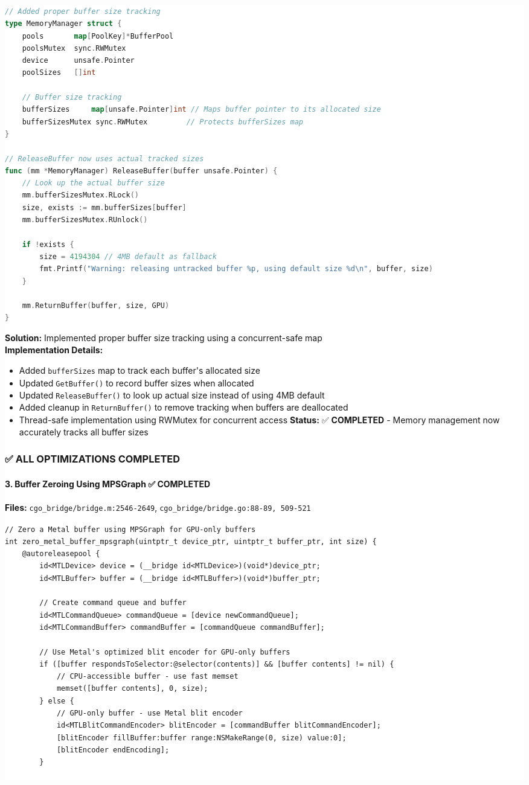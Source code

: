 ```go
// Added proper buffer size tracking
type MemoryManager struct {
    pools       map[PoolKey]*BufferPool
    poolsMutex  sync.RWMutex
    device      unsafe.Pointer
    poolSizes   []int
    
    // Buffer size tracking
    bufferSizes     map[unsafe.Pointer]int // Maps buffer pointer to its allocated size
    bufferSizesMutex sync.RWMutex         // Protects bufferSizes map
}

// ReleaseBuffer now uses actual tracked sizes
func (mm *MemoryManager) ReleaseBuffer(buffer unsafe.Pointer) {
    // Look up the actual buffer size
    mm.bufferSizesMutex.RLock()
    size, exists := mm.bufferSizes[buffer]
    mm.bufferSizesMutex.RUnlock()
    
    if !exists {
        size = 4194304 // 4MB default as fallback
        fmt.Printf("Warning: releasing untracked buffer %p, using default size %d\n", buffer, size)
    }
    
    mm.ReturnBuffer(buffer, size, GPU)
}
```

**Solution:** Implemented proper buffer size tracking using a concurrent-safe map  
**Implementation Details:**
- Added `bufferSizes` map to track each buffer's allocated size
- Updated `GetBuffer()` to record buffer sizes when allocated
- Updated `ReleaseBuffer()` to look up actual size instead of using 4MB default
- Added cleanup in `ReturnBuffer()` to remove tracking when buffers are deallocated
- Thread-safe implementation using RWMutex for concurrent access
**Status:** ✅ **COMPLETED** - Memory management now accurately tracks all buffer sizes

### ✅ ALL OPTIMIZATIONS COMPLETED

#### 3. **Buffer Zeroing Using MPSGraph** ✅ **COMPLETED**
**Files:** `cgo_bridge/bridge.m:2546-2649`, `cgo_bridge/bridge.go:88-89, 509-521`

```objc
// Zero a Metal buffer using MPSGraph for GPU-only buffers
int zero_metal_buffer_mpsgraph(uintptr_t device_ptr, uintptr_t buffer_ptr, int size) {
    @autoreleasepool {
        id<MTLDevice> device = (__bridge id<MTLDevice>)(void*)device_ptr;
        id<MTLBuffer> buffer = (__bridge id<MTLBuffer>)(void*)buffer_ptr;
        
        // Create command queue and buffer
        id<MTLCommandQueue> commandQueue = [device newCommandQueue];
        id<MTLCommandBuffer> commandBuffer = [commandQueue commandBuffer];
        
        // Use Metal's optimized blit encoder for GPU-only buffers
        if ([buffer respondsToSelector:@selector(contents)] && [buffer contents] != nil) {
            // CPU-accessible buffer - use fast memset
            memset([buffer contents], 0, size);
        } else {
            // GPU-only buffer - use Metal blit encoder
            id<MTLBlitCommandEncoder> blitEncoder = [commandBuffer blitCommandEncoder];
            [blitEncoder fillBuffer:buffer range:NSMakeRange(0, size) value:0];
            [blitEncoder endEncoding];
        }
        
```
